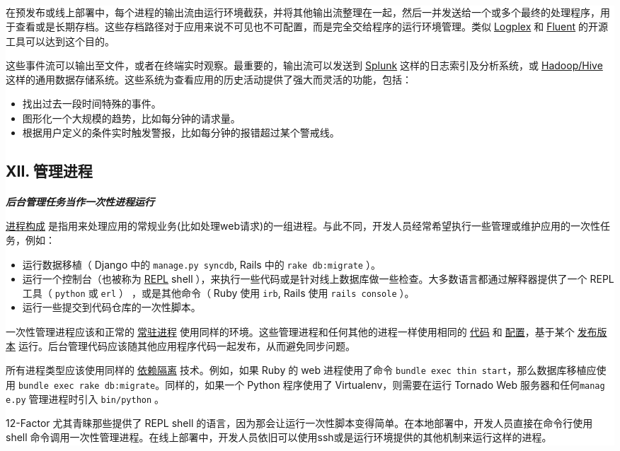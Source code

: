 在预发布或线上部署中，每个进程的输出流由运行环境截获，并将其他输出流整理在一起，然后一并发送给一个或多个最终的处理程序，用于查看或是长期存档。这些存档路径对于应用来说不可见也不可配置，而是完全交给程序的运行环境管理。类似 [Logplex][63] 和 [Fluent][64] 的开源工具可以达到这个目的。

这些事件流可以输出至文件，或者在终端实时观察。最重要的，输出流可以发送到 [Splunk][65] 这样的日志索引及分析系统，或 [Hadoop/Hive][66] 这样的通用数据存储系统。这些系统为查看应用的历史活动提供了强大而灵活的功能，包括：

* 找出过去一段时间特殊的事件。
* 图形化一个大规模的趋势，比如每分钟的请求量。
* 根据用户定义的条件实时触发警报，比如每分钟的报错超过某个警戒线。

[62]: http://adam.heroku.com/past/2011/4/1/logs_are_streams_not_files/
[63]: https://github.com/heroku/logplex
[64]: https://github.com/fluent/fluentd
[65]: http://www.splunk.com/
[66]: http://hive.apache.org/


## XII. 管理进程
___后台管理任务当作一次性进程运行___

[进程构成](#concurrency) 是指用来处理应用的常规业务(比如处理web请求)的一组进程。与此不同，开发人员经常希望执行一些管理或维护应用的一次性任务，例如：

* 运行数据移植（ Django 中的 `manage.py syncdb`, Rails 中的 `rake db:migrate` ）。
* 运行一个控制台（也被称为 [REPL][67] shell ），来执行一些代码或是针对线上数据库做一些检查。大多数语言都通过解释器提供了一个 REPL 工具（ `python` 或 `erl` ） ，或是其他命令（ Ruby 使用 `irb`, Rails 使用 `rails console` ）。
* 运行一些提交到代码仓库的一次性脚本。

一次性管理进程应该和正常的 [常驻进程](#processes) 使用同样的环境。这些管理进程和任何其他的进程一样使用相同的 [代码](#codebase) 和 [配置](#config)，基于某个 [发布版本](#build-release-run) 运行。后台管理代码应该随其他应用程序代码一起发布，从而避免同步问题。

所有进程类型应该使用同样的 [依赖隔离](#dependencies) 技术。例如，如果 Ruby 的 web 进程使用了命令 `bundle exec thin start`，那么数据库移植应使用 `bundle exec rake db:migrate`。同样的，如果一个 Python 程序使用了 Virtualenv，则需要在运行 Tornado Web 服务器和任何`manage.py` 管理进程时引入 `bin/python` 。

12-Factor 尤其青睐那些提供了 REPL shell 的语言，因为那会让运行一次性脚本变得简单。在本地部署中，开发人员直接在命令行使用 shell 命令调用一次性管理进程。在线上部署中，开发人员依旧可以使用ssh或是运行环境提供的其他机制来运行这样的进程。

[67]: http://en.wikipedia.org/wiki/Read-eval-print_loop


[1]: http://www.heroku.com/
[2]: http://blog.heroku.com/archives/2011/6/28/the_new_heroku_4_erosion_resistance_explicit_contracts/
[3]: http://books.google.com/books/about/Patterns_of_enterprise_application_archi.html?id=FyWZt5DdvFkC
[4]: http://books.google.com/books/about/Refactoring.html?id=1MsETFPD3I0C
[5]: http://git-scm.com/
[6]: http://mercurial.selenic.com/
[7]: http://subversion.apache.org/
[8]: http://www.cpan.org/
[9]: http://rubygems.org/
[10]: http://gembundler.com/
[11]: http://www.pip-installer.org/en/latest/
[12]: http://www.virtualenv.org/en/latest/
[13]: http://www.gnu.org/s/autoconf/
[14]: https://github.com/technomancy/leiningen#readme
[15]: http://www.springsource.org/
[16]: http://static.springsource.org/spring/docs/2.5.x/reference/beans.html
[17]: http://dev.mysql.com/
[18]: http://couchdb.apache.org/
[19]: http://www.rabbitmq.com/
[20]: http://kr.github.com/beanstalkd/
[21]: http://www.postfix.org/
[22]: http://memcached.org/
[23]: http://aws.amazon.com/rds/
[24]: https://github.com/capistrano/capistrano/wiki
[25]: http://documentcloud.github.com/jammit/
[26]: http://code.google.com/p/django-assetpackager/
[27]: http://ryanbigg.com/guides/asset_pipeline.html
[28]: http://en.wikipedia.org/wiki/Load_balancing_%28computing%29#Persistence
[29]: http://memcached.org/
[30]: http://redis.io/
[31]: http://httpd.apache.org/
[32]: http://tomcat.apache.org/
[33]: http://www.tornadoweb.org/
[34]: http://code.macournoyer.com/thin/
[35]: http://jetty.codehaus.org/jetty/
[36]: http://xmpp.org/
[37]: http://www.ejabberd.im/
[38]: http://redis.io/topics/protocol
[39]: http://redis.io/
[40]: http://adam.heroku.com/past/2011/5/9/applying_the_unix_process_model_to_web_apps/
[41]: http://rubyeventmachine.com/
[42]: http://twistedmatrix.com/trac/
[43]: http://nodejs.org/
[44]: http://dustin.github.com/2010/02/28/running-processes.html
[45]: http://upstart.ubuntu.com/
[46]: http://blog.daviddollar.org/2011/05/06/introducing-foreman.html
[47]: http://en.wikipedia.org/wiki/SIGTERM
[48]: http://www.rabbitmq.com/
[49]: http://www.rabbitmq.com/amqp-0-9-1-quickref.html#basic.nack
[50]: http://kr.github.com/beanstalkd/
[51]: https://github.com/collectiveidea/delayed_job#readme
[52]: http://en.wikipedia.org/wiki/Reentrant_%28subroutine%29
[53]: http://en.wikipedia.org/wiki/Idempotence
[54]: http://lwn.net/Articles/191059/
[55]: http://couchdb.apache.org/docs/overview.html
[56]: http://www.avc.com/a_vc/2011/02/continuous-deployment.html
[57]: http://mxcl.github.com/homebrew/
[58]: https://help.ubuntu.com/community/AptGet/Howto
[59]: http://www.opscode.com/chef/
[60]: http://docs.puppetlabs.com/
[61]: http://vagrantup.com/